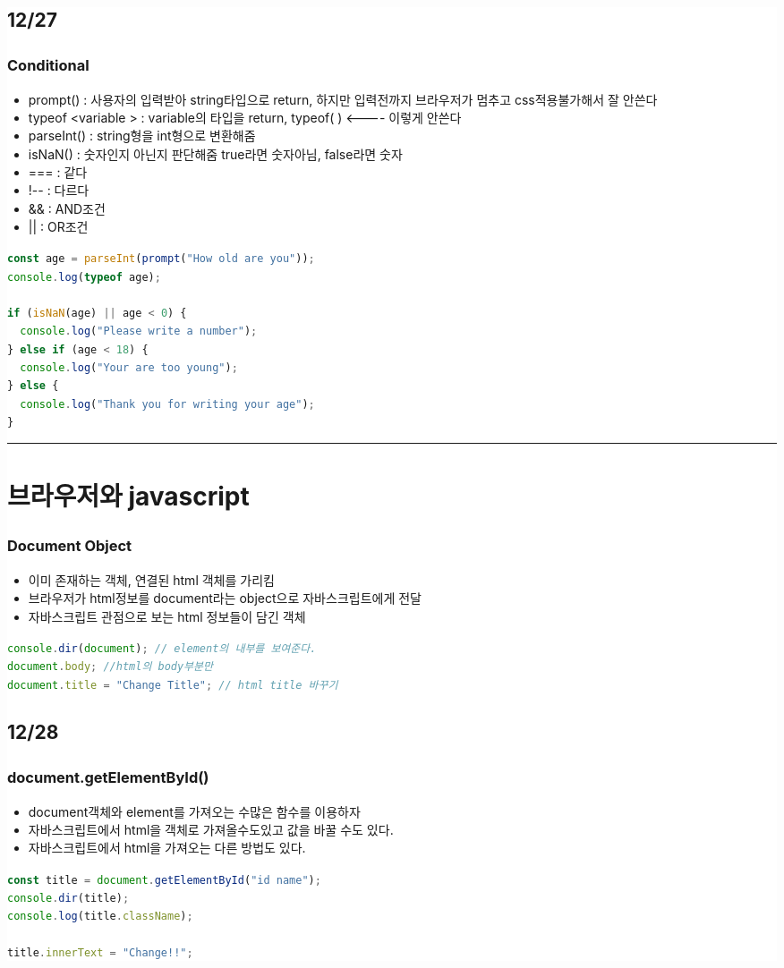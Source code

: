 ## 12/27

### Conditional

- prompt() : 사용자의 입력받아 string타입으로 return, 하지만 입력전까지 브라우저가 멈추고 css적용불가해서 잘 안쓴다
- typeof &lt;variable &gt; : variable의 타입을 return, typeof( ) <---- 이렇게 안쓴다
- parseInt() : string형을 int형으로 변환해줌
- isNaN() : 숫자인지 아닌지 판단해줌 true라면 숫자아님, false라면 숫자
- === : 같다
- !-- : 다르다
- && : AND조건
- || : OR조건

```js
const age = parseInt(prompt("How old are you"));
console.log(typeof age);

if (isNaN(age) || age < 0) {
  console.log("Please write a number");
} else if (age < 18) {
  console.log("Your are too young");
} else {
  console.log("Thank you for writing your age");
}
```

---

# 브라우저와 javascript

### Document Object

- 이미 존재하는 객체, 연결된 html 객체를 가리킴
- 브라우저가 html정보를 document라는 object으로 자바스크립트에게 전달
- 자바스크립트 관점으로 보는 html 정보들이 담긴 객체

```js
console.dir(document); // element의 내부를 보여준다.
document.body; //html의 body부분만
document.title = "Change Title"; // html title 바꾸기
```

## 12/28

### document.getElementById()

- document객체와 element를 가져오는 수많은 함수를 이용하자
- 자바스크립트에서 html을 객체로 가져올수도있고 값을 바꿀 수도 있다.
- 자바스크립트에서 html을 가져오는 다른 방법도 있다.

```js
const title = document.getElementById("id name");
console.dir(title);
console.log(title.className);

title.innerText = "Change!!";
```
